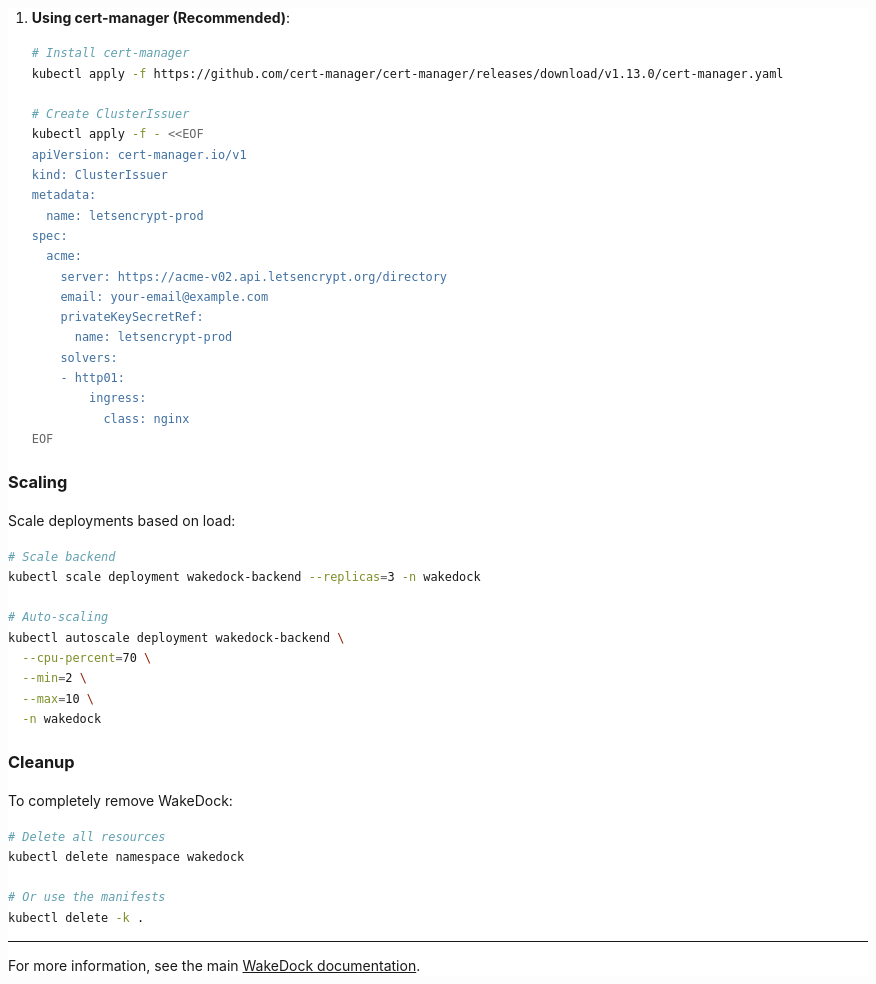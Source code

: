 1. **Using cert-manager (Recommended)**:
   ```bash
   # Install cert-manager
   kubectl apply -f https://github.com/cert-manager/cert-manager/releases/download/v1.13.0/cert-manager.yaml
   
   # Create ClusterIssuer
   kubectl apply -f - <<EOF
   apiVersion: cert-manager.io/v1
   kind: ClusterIssuer
   metadata:
     name: letsencrypt-prod
   spec:
     acme:
       server: https://acme-v02.api.letsencrypt.org/directory
       email: your-email@example.com
       privateKeySecretRef:
         name: letsencrypt-prod
       solvers:
       - http01:
           ingress:
             class: nginx
   EOF
   ```

### Scaling

Scale deployments based on load:

```bash
# Scale backend
kubectl scale deployment wakedock-backend --replicas=3 -n wakedock

# Auto-scaling
kubectl autoscale deployment wakedock-backend \
  --cpu-percent=70 \
  --min=2 \
  --max=10 \
  -n wakedock
```

### Cleanup

To completely remove WakeDock:

```bash
# Delete all resources
kubectl delete namespace wakedock

# Or use the manifests
kubectl delete -k .
```

---

For more information, see the main [WakeDock documentation](../../docs/).
